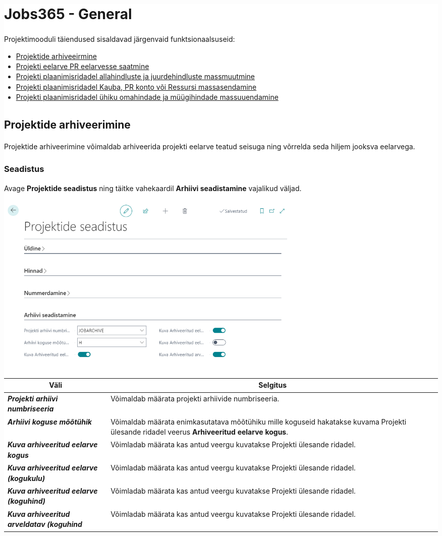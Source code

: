 # Jobs365 - General
Projektimooduli täiendused sisaldavad järgenvaid funktsionaalsuseid:

  - [Projektide arhiveeirmine](#projektide-arhiveerimine)
  - [Projekti eelarve PR eelarvesse saatmine](#projekti-eelarve-pr-eelarvesse-saatmine)
  - [Projekti plaanimisridadel allahindluste ja juurdehindluste massmuutmine](#projekti-plaanimisridadel-allahindluste-ja-juurdehindluste-massmuutmine)
  - [Projekti plaanimisridadel Kauba, PR konto või Ressursi massasendamine](#projekti-plaanimisridadel-kauba-või-pr-konto-või-ressursi-massasendamine)
  - [Projekti plaanimisridadel ühiku omahindade ja müügihindade massuuendamine](#projekti-plaanimisridadel-ühiku-omahindade-ja-müügihindade-massuuendamine)

## Projektide arhiveerimine
Projektide arhiveerimine võimaldab arhiveerida projekti eelarve teatud seisuga ning võrrelda seda hiljem jooksva eelarvega.
### Seadistus
Avage **Projektide seadistus** ning täitke vahekaardil **Arhiivi seadistamine** vajalikud väljad.

<a href="https://apps.itera.ee/apps/Jobs365-General/docs/et-EE/Jobs365ProSetupEE.png" target="_blank"><img src="Jobs365ProSetupEE.png" alt="Projektide seadistus" width="600"/></a>

| Väli | Selgitus|
| --- | --- |
| ***Projekti arhiivi numbriseeria***| Võimaldab määrata projekti arhiivide numbriseeria.|
| ***Arhiivi koguse mõõtühik***| Võimaldab määrata enimkasutatava mõõtühiku mille koguseid hakatakse kuvama Projekti ülesande ridadel veerus **Arhiveeritud eelarve kogus**.|
|***Kuva arhiveeritud eelarve kogus***| Võimladab määrata kas antud veergu kuvatakse Projekti ülesande ridadel.|
|***Kuva arhiveeritud eelarve (kogukulu)*** | Võimladab määrata kas antud veergu kuvatakse Projekti ülesande ridadel.|
|***Kuva arhiveeritud eelarve (koguhind)*** |Võimladab määrata kas antud veergu kuvatakse Projekti ülesande ridadel.|
|***Kuva arhiveeritud arveldatav (koguhind***| Võimladab määrata kas antud veergu kuvatakse Projekti ülesande ridadel.|
